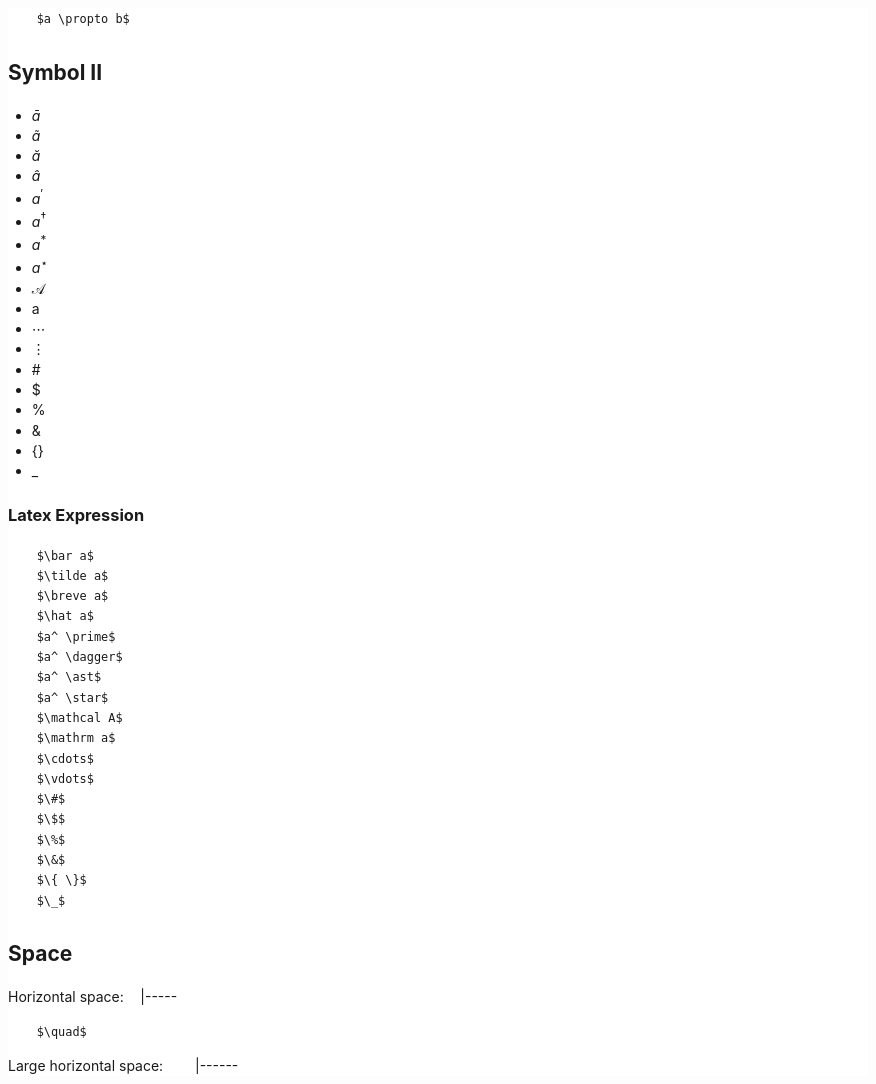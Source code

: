         $a \propto b$

## Symbol II

- $\bar a$
- $\tilde a$
- $\breve a$
- $\hat a$
- $a^ \prime$
- $a^ \dagger$
- $a^ \ast$
- $a^ \star$
- $\mathcal A$
- $\mathrm a$
- $\cdots$
- $\vdots$
- $\#$
- $\$$
- $\%$
- $\&$
- $\{ \}$
- $\_$

### Latex Expression 

        $\bar a$
        $\tilde a$
        $\breve a$
        $\hat a$
        $a^ \prime$
        $a^ \dagger$
        $a^ \ast$
        $a^ \star$
        $\mathcal A$
        $\mathrm a$
        $\cdots$
        $\vdots$
        $\#$
        $\$$
        $\%$
        $\&$
        $\{ \}$
        $\_$

## Space 

Horizontal space:$\quad$|-----

        $\quad$

Large horizontal space:$\qquad$|------

